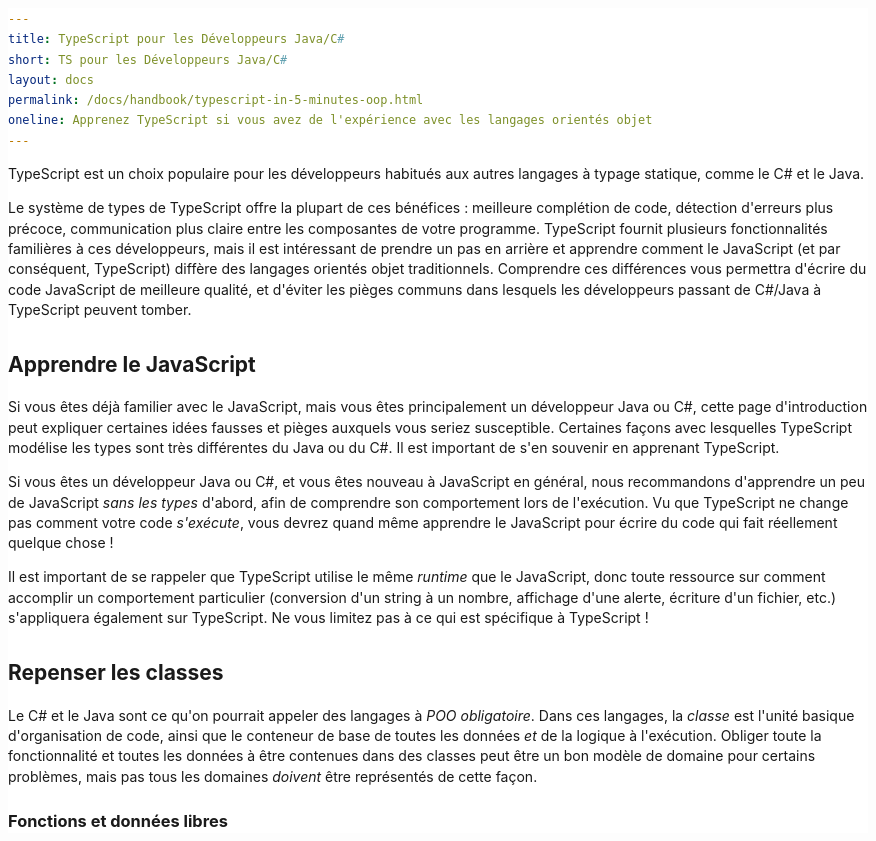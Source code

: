 ```yaml
---
title: TypeScript pour les Développeurs Java/C#
short: TS pour les Développeurs Java/C#
layout: docs
permalink: /docs/handbook/typescript-in-5-minutes-oop.html
oneline: Apprenez TypeScript si vous avez de l'expérience avec les langages orientés objet
---
```


TypeScript est un choix populaire pour les développeurs habitués aux autres langages à typage statique, comme le C# et le Java.

Le système de types de TypeScript offre la plupart de ces bénéfices : meilleure complétion de code, détection d'erreurs plus précoce, communication plus claire entre les composantes de votre programme.
TypeScript fournit plusieurs fonctionnalités familières à ces développeurs, mais il est intéressant de prendre un pas en arrière et apprendre comment le JavaScript (et par conséquent, TypeScript) diffère des langages orientés objet traditionnels.
Comprendre ces différences vous permettra d'écrire du code JavaScript de meilleure qualité, et d'éviter les pièges communs dans lesquels les développeurs passant de C#/Java à TypeScript peuvent tomber.

## Apprendre le JavaScript

Si vous êtes déjà familier avec le JavaScript, mais vous êtes principalement un développeur Java ou C#, cette page d'introduction peut expliquer certaines idées fausses et pièges auxquels vous seriez susceptible.
Certaines façons avec lesquelles TypeScript modélise les types sont très différentes du Java ou du C#. Il est important de s'en souvenir en apprenant TypeScript.

Si vous êtes un développeur Java ou C#, et vous êtes nouveau à JavaScript en général, nous recommandons d'apprendre un peu de JavaScript _sans les types_ d'abord, afin de comprendre son comportement lors de l'exécution.
Vu que TypeScript ne change pas comment votre code _s'exécute_, vous devrez quand même apprendre le JavaScript pour écrire du code qui fait réellement quelque chose !

Il est important de se rappeler que TypeScript utilise le même _runtime_ que le JavaScript, donc toute ressource sur comment accomplir un comportement particulier (conversion d'un string à un nombre, affichage d'une alerte, écriture d'un fichier, etc.) s'appliquera également sur TypeScript.
Ne vous limitez pas à ce qui est spécifique à TypeScript !

## Repenser les classes

Le C# et le Java sont ce qu'on pourrait appeler des langages à _POO obligatoire_.
Dans ces langages, la _classe_ est l'unité basique d'organisation de code, ainsi que le conteneur de base de toutes les données _et_ de la logique à l'exécution.
Obliger toute la fonctionnalité et toutes les données à être contenues dans des classes peut être un bon modèle de domaine pour certains problèmes, mais pas tous les domaines _doivent_ être représentés de cette façon.

### Fonctions et données libres
